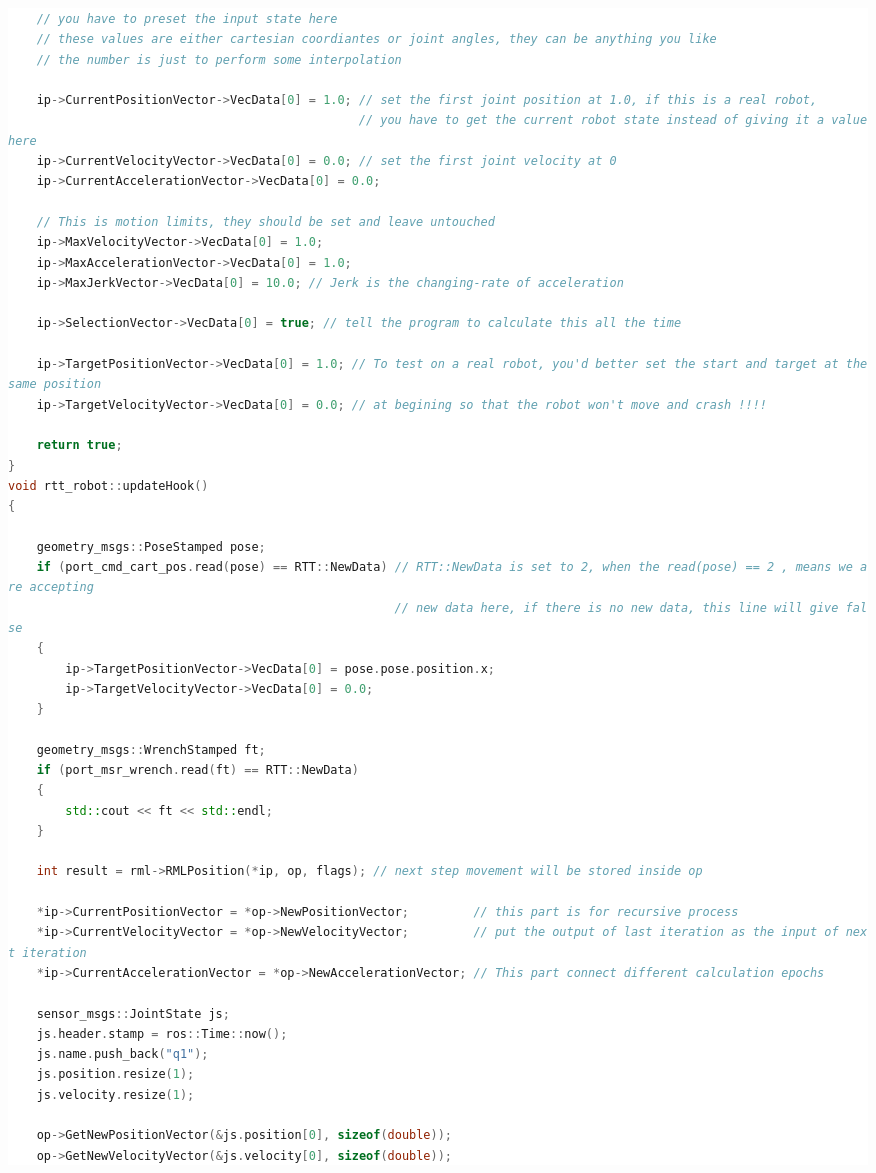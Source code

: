 ```cpp
    // you have to preset the input state here
    // these values are either cartesian coordiantes or joint angles, they can be anything you like
    // the number is just to perform some interpolation

    ip->CurrentPositionVector->VecData[0] = 1.0; // set the first joint position at 1.0, if this is a real robot,
                                                 // you have to get the current robot state instead of giving it a value here
    ip->CurrentVelocityVector->VecData[0] = 0.0; // set the first joint velocity at 0
    ip->CurrentAccelerationVector->VecData[0] = 0.0;

    // This is motion limits, they should be set and leave untouched
    ip->MaxVelocityVector->VecData[0] = 1.0;
    ip->MaxAccelerationVector->VecData[0] = 1.0;
    ip->MaxJerkVector->VecData[0] = 10.0; // Jerk is the changing-rate of acceleration

    ip->SelectionVector->VecData[0] = true; // tell the program to calculate this all the time

    ip->TargetPositionVector->VecData[0] = 1.0; // To test on a real robot, you'd better set the start and target at the same position
    ip->TargetVelocityVector->VecData[0] = 0.0; // at begining so that the robot won't move and crash !!!!

    return true;
}
void rtt_robot::updateHook()
{

    geometry_msgs::PoseStamped pose;
    if (port_cmd_cart_pos.read(pose) == RTT::NewData) // RTT::NewData is set to 2, when the read(pose) == 2 , means we are accepting
                                                      // new data here, if there is no new data, this line will give false
    {
        ip->TargetPositionVector->VecData[0] = pose.pose.position.x;
        ip->TargetVelocityVector->VecData[0] = 0.0;
    }

    geometry_msgs::WrenchStamped ft;
    if (port_msr_wrench.read(ft) == RTT::NewData)
    {
        std::cout << ft << std::endl;
    }

    int result = rml->RMLPosition(*ip, op, flags); // next step movement will be stored inside op

    *ip->CurrentPositionVector = *op->NewPositionVector;         // this part is for recursive process
    *ip->CurrentVelocityVector = *op->NewVelocityVector;         // put the output of last iteration as the input of next iteration
    *ip->CurrentAccelerationVector = *op->NewAccelerationVector; // This part connect different calculation epochs

    sensor_msgs::JointState js;
    js.header.stamp = ros::Time::now();
    js.name.push_back("q1");
    js.position.resize(1);
    js.velocity.resize(1);

    op->GetNewPositionVector(&js.position[0], sizeof(double));
    op->GetNewVelocityVector(&js.velocity[0], sizeof(double));

```